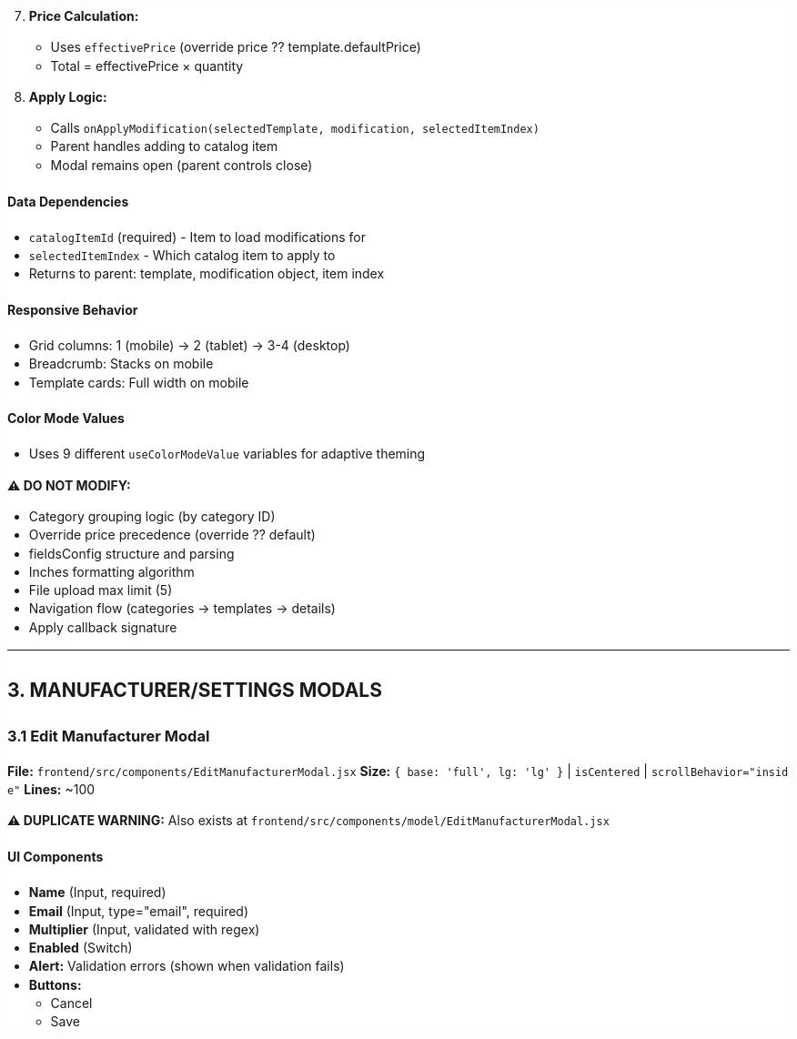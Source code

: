 7. **Price Calculation:**
   - Uses `effectivePrice` (override price ?? template.defaultPrice)
   - Total = effectivePrice × quantity

8. **Apply Logic:**
   - Calls `onApplyModification(selectedTemplate, modification, selectedItemIndex)`
   - Parent handles adding to catalog item
   - Modal remains open (parent controls close)

#### Data Dependencies
- `catalogItemId` (required) - Item to load modifications for
- `selectedItemIndex` - Which catalog item to apply to
- Returns to parent: template, modification object, item index

#### Responsive Behavior
- Grid columns: 1 (mobile) → 2 (tablet) → 3-4 (desktop)
- Breadcrumb: Stacks on mobile
- Template cards: Full width on mobile

#### Color Mode Values
- Uses 9 different `useColorModeValue` variables for adaptive theming

**⚠️ DO NOT MODIFY:**
- Category grouping logic (by category ID)
- Override price precedence (override ?? default)
- fieldsConfig structure and parsing
- Inches formatting algorithm
- File upload max limit (5)
- Navigation flow (categories → templates → details)
- Apply callback signature

---

## 3. MANUFACTURER/SETTINGS MODALS

### 3.1 Edit Manufacturer Modal
**File:** `frontend/src/components/EditManufacturerModal.jsx`
**Size:** `{ base: 'full', lg: 'lg' }` | `isCentered` | `scrollBehavior="inside"`
**Lines:** ~100

**⚠️ DUPLICATE WARNING:** Also exists at `frontend/src/components/model/EditManufacturerModal.jsx`

#### UI Components
- **Name** (Input, required)
- **Email** (Input, type="email", required)
- **Multiplier** (Input, validated with regex)
- **Enabled** (Switch)
- **Alert:** Validation errors (shown when validation fails)
- **Buttons:**
  - Cancel
  - Save
